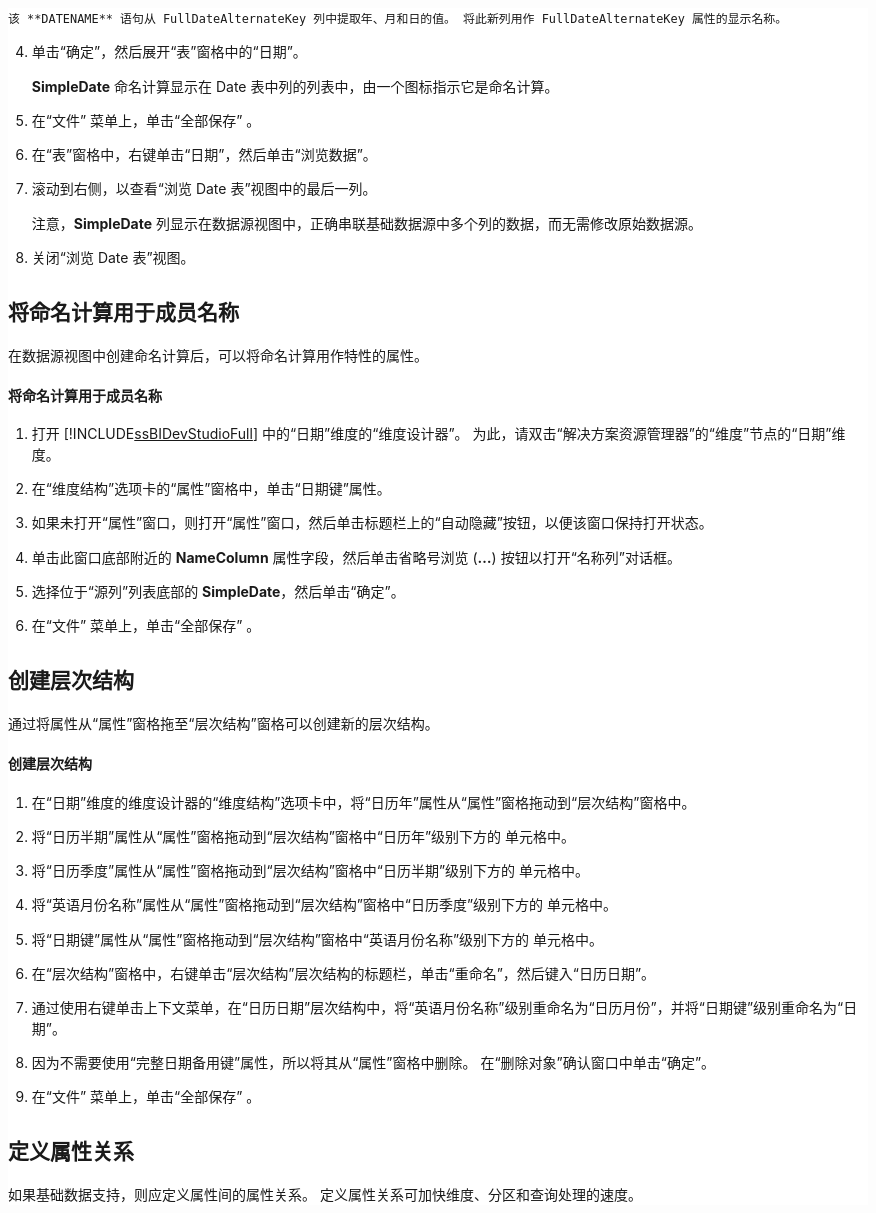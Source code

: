    该 **DATENAME** 语句从 FullDateAlternateKey 列中提取年、月和日的值。 将此新列用作 FullDateAlternateKey 属性的显示名称。  
  
4.  单击“确定”，然后展开“表”窗格中的“日期”。  
  
    **SimpleDate** 命名计算显示在 Date 表中列的列表中，由一个图标指示它是命名计算。  
  
5.  在“文件”  菜单上，单击“全部保存” 。  
  
6.  在“表”窗格中，右键单击“日期”，然后单击“浏览数据”。  
  
7.  滚动到右侧，以查看“浏览 Date 表”视图中的最后一列。  
  
    注意，**SimpleDate** 列显示在数据源视图中，正确串联基础数据源中多个列的数据，而无需修改原始数据源。  
  
8.  关闭“浏览 Date 表”视图。  
  
## <a name="using-the-named-calculation-for-member-names"></a>将命名计算用于成员名称  
在数据源视图中创建命名计算后，可以将命名计算用作特性的属性。  
  
#### <a name="to-use-the-named-calculation-for-member-names"></a>将命名计算用于成员名称  
  
1.  打开 [!INCLUDE[ssBIDevStudioFull](../includes/ssbidevstudiofull-md.md)] 中的“日期”维度的“维度设计器”。 为此，请双击“解决方案资源管理器”的“维度”节点的“日期”维度。  
  
2.  在“维度结构”选项卡的“属性”窗格中，单击“日期键”属性。  
  
3.  如果未打开“属性”窗口，则打开“属性”窗口，然后单击标题栏上的“自动隐藏”按钮，以便该窗口保持打开状态。  
  
4.  单击此窗口底部附近的 **NameColumn** 属性字段，然后单击省略号浏览 (**…**) 按钮以打开“名称列”对话框。  
  
5.  选择位于“源列”列表底部的 **SimpleDate**，然后单击“确定”。  
  
6.  在“文件”  菜单上，单击“全部保存” 。  
  
## <a name="creating-a-hierarchy"></a>创建层次结构  
通过将属性从“属性”窗格拖至“层次结构”窗格可以创建新的层次结构。  
  
#### <a name="to-create-a-hierarchy"></a>创建层次结构  
  
1.  在“日期”维度的维度设计器的“维度结构”选项卡中，将“日历年”属性从“属性”窗格拖动到“层次结构”窗格中。  
  
2.  将“日历半期”属性从“属性”窗格拖动到“层次结构”窗格中“日历年”级别下方的 <new level> 单元格中。  
  
3.  将“日历季度”属性从“属性”窗格拖动到“层次结构”窗格中“日历半期”级别下方的 <new level> 单元格中。  
  
4.  将“英语月份名称”属性从“属性”窗格拖动到“层次结构”窗格中“日历季度”级别下方的 <new level> 单元格中。  
  
5.  将“日期键”属性从“属性”窗格拖动到“层次结构”窗格中“英语月份名称”级别下方的 <new level> 单元格中。  
  
6.  在“层次结构”窗格中，右键单击“层次结构”层次结构的标题栏，单击“重命名”，然后键入“日历日期”。  
  
7.  通过使用右键单击上下文菜单，在“日历日期”层次结构中，将“英语月份名称”级别重命名为“日历月份”，并将“日期键”级别重命名为“日期”。  
  
8.  因为不需要使用“完整日期备用键”属性，所以将其从“属性”窗格中删除。 在“删除对象”确认窗口中单击“确定”。  
  
9. 在“文件”  菜单上，单击“全部保存” 。  
  
## <a name="defining-attribute-relationships"></a>定义属性关系  
如果基础数据支持，则应定义属性间的属性关系。 定义属性关系可加快维度、分区和查询处理的速度。  
  